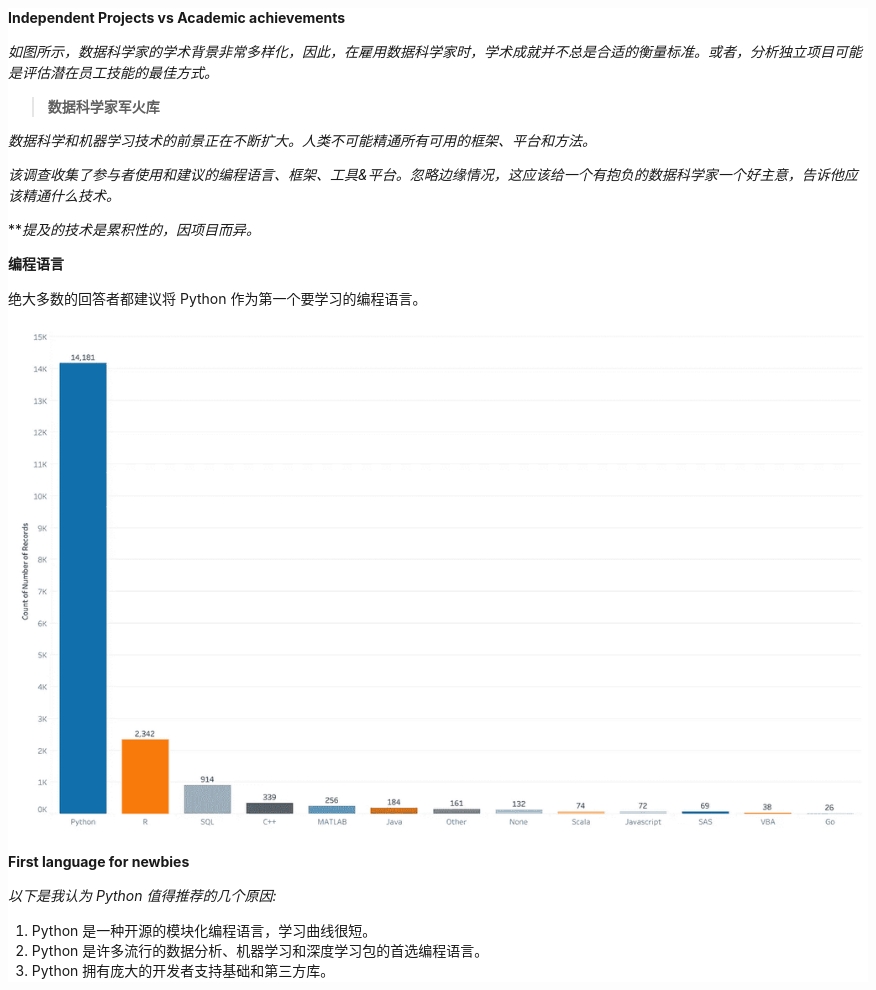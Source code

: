 **Independent Projects vs Academic achievements**

*如图所示，数据科学家的学术背景非常多样化，因此，在雇用数据科学家时，学术成就并不总是合适的衡量标准。或者，分析独立项目可能是评估潜在员工技能的最佳方式。*

> **数据科学家军火库**

*数据科学和机器学习技术的前景正在不断扩大。人类不可能精通所有可用的框架、平台和方法。*

*该调查收集了参与者使用和建议的编程语言、框架、工具&平台。忽略边缘情况，这应该给一个有抱负的数据科学家一个好主意，告诉他应该精通什么技术。*

***提及的技术是累积性的，因项目而异。*

**编程语言**

绝大多数的回答者都建议将 Python 作为第一个要学习的编程语言。

![](img/bd45e8c639195a3ccbd32d729b0f540c.png)

**First language for newbies**

*以下是我认为 Python 值得推荐的几个原因:*

1.  Python 是一种开源的模块化编程语言，学习曲线很短。
2.  Python 是许多流行的数据分析、机器学习和深度学习包的首选编程语言。
3.  Python 拥有庞大的开发者支持基础和第三方库。
